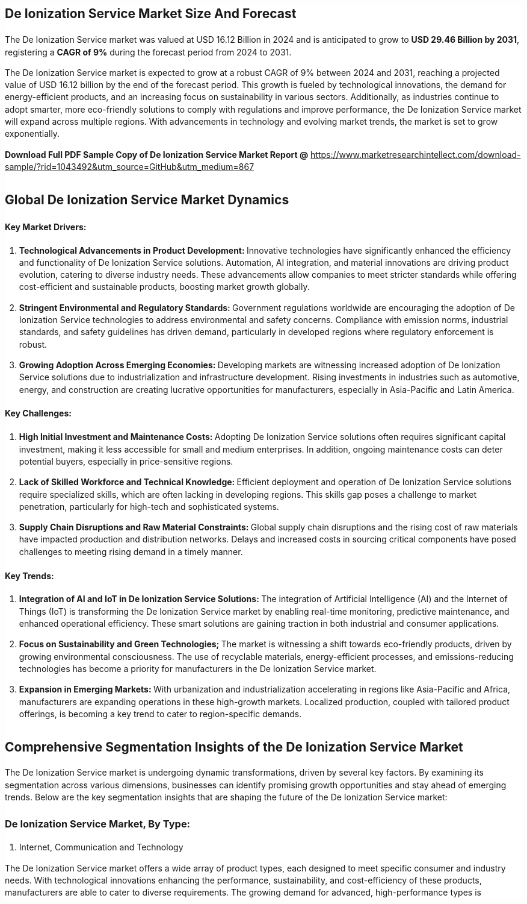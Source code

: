 <h2>De Ionization Service Market Size And Forecast</h2><p>The De Ionization Service market was valued at USD 16.12 Billion in 2024 and is anticipated to grow to <strong>USD 29.46 Billion by 2031</strong>, registering a <strong>CAGR of 9%</strong> during the forecast period from 2024 to 2031.</p><p>The De Ionization Service market is expected to grow at a robust CAGR of 9% between 2024 and 2031, reaching a projected value of USD 16.12 billion by the end of the forecast period. This growth is fueled by technological innovations, the demand for energy-efficient products, and an increasing focus on sustainability in various sectors. Additionally, as industries continue to adopt smarter, more eco-friendly solutions to comply with regulations and improve performance, the De Ionization Service market will expand across multiple regions. With advancements in technology and evolving market trends, the market is set to grow exponentially.</p><p><strong>Download Full PDF Sample Copy of De Ionization Service Market Report @</strong>&nbsp;<a href="https://www.marketresearchintellect.com/download-sample/?rid=1043492&amp;utm_source=GitHub&amp;utm_medium=867">https://www.marketresearchintellect.com/download-sample/?rid=1043492&amp;utm_source=GitHub&amp;utm_medium=867</a></p><h2>Global De Ionization Service Market Dynamics</h2><h4><strong>Key Market Drivers:</strong></h4><ol><li><p><strong>Technological Advancements in Product Development:&nbsp;</strong>Innovative technologies have significantly enhanced the efficiency and functionality of De Ionization Service solutions. Automation, AI integration, and material innovations are driving product evolution, catering to diverse industry needs. These advancements allow companies to meet stricter standards while offering cost-efficient and sustainable products, boosting market growth globally.</p></li><li><p><strong>Stringent Environmental and Regulatory Standards:&nbsp;</strong>Government regulations worldwide are encouraging the adoption of De Ionization Service technologies to address environmental and safety concerns. Compliance with emission norms, industrial standards, and safety guidelines has driven demand, particularly in developed regions where regulatory enforcement is robust.</p></li><li><p><strong>Growing Adoption Across Emerging Economies:&nbsp;</strong>Developing markets are witnessing increased adoption of De Ionization Service solutions due to industrialization and infrastructure development. Rising investments in industries such as automotive, energy, and construction are creating lucrative opportunities for manufacturers, especially in Asia-Pacific and Latin America.</p></li></ol><h4><strong>Key Challenges:</strong></h4><ol><li><p><strong>High Initial Investment and Maintenance Costs:&nbsp;</strong>Adopting De Ionization Service solutions often requires significant capital investment, making it less accessible for small and medium enterprises. In addition, ongoing maintenance costs can deter potential buyers, especially in price-sensitive regions.</p></li><li><p><strong>Lack of Skilled Workforce and Technical Knowledge:&nbsp;</strong>Efficient deployment and operation of De Ionization Service solutions require specialized skills, which are often lacking in developing regions. This skills gap poses a challenge to market penetration, particularly for high-tech and sophisticated systems.</p></li><li><p><strong>Supply Chain Disruptions and Raw Material Constraints:&nbsp;</strong>Global supply chain disruptions and the rising cost of raw materials have impacted production and distribution networks. Delays and increased costs in sourcing critical components have posed challenges to meeting rising demand in a timely manner.</p></li></ol><h4><strong>Key Trends:</strong></h4><ol><li><p><strong>Integration of AI and IoT in De Ionization Service Solutions:&nbsp;</strong>The integration of Artificial Intelligence (AI) and the Internet of Things (IoT) is transforming the De Ionization Service market by enabling real-time monitoring, predictive maintenance, and enhanced operational efficiency. These smart solutions are gaining traction in both industrial and consumer applications.</p></li><li><p><strong>Focus on Sustainability and Green Technologies;&nbsp;</strong>The market is witnessing a shift towards eco-friendly products, driven by growing environmental consciousness. The use of recyclable materials, energy-efficient processes, and emissions-reducing technologies has become a priority for manufacturers in the De Ionization Service market.</p></li><li><p><strong>Expansion in Emerging Markets:&nbsp;</strong>With urbanization and industrialization accelerating in regions like Asia-Pacific and Africa, manufacturers are expanding operations in these high-growth markets. Localized production, coupled with tailored product offerings, is becoming a key trend to cater to region-specific demands.</p></li></ol><div class="article-main__content" data-test-id="publishing-text-block"><h2>Comprehensive Segmentation Insights of the De Ionization Service Market</h2><p>The De Ionization Service market is undergoing dynamic transformations, driven by several key factors. By examining its segmentation across various dimensions, businesses can identify promising growth opportunities and stay ahead of emerging trends. Below are the key segmentation insights that are shaping the future of the De Ionization Service market:</p><h3><strong>De Ionization Service Market, By Type:<br /></strong></h3><ol><li>Internet, Communication and Technology</li></ol><p>The De Ionization Service market offers a wide array of product types, each designed to meet specific consumer and industry needs. With technological innovations enhancing the performance, sustainability, and cost-efficiency of these products, manufacturers are able to cater to diverse requirements. The growing demand for advanced, high-performance types is